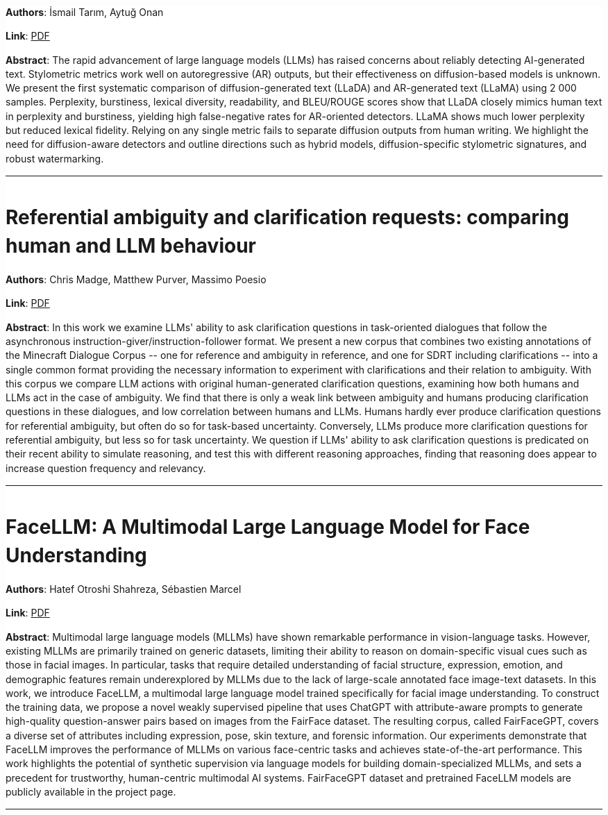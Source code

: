 **Authors**: İsmail Tarım, Aytuğ Onan  

**Link**: [PDF](https://arxiv.org/pdf/2507.10475)  

**Abstract**: The rapid advancement of large language models (LLMs) has raised concerns about reliably detecting AI-generated text. Stylometric metrics work well on autoregressive (AR) outputs, but their effectiveness on diffusion-based models is unknown. We present the first systematic comparison of diffusion-generated text (LLaDA) and AR-generated text (LLaMA) using 2 000 samples. Perplexity, burstiness, lexical diversity, readability, and BLEU/ROUGE scores show that LLaDA closely mimics human text in perplexity and burstiness, yielding high false-negative rates for AR-oriented detectors. LLaMA shows much lower perplexity but reduced lexical fidelity. Relying on any single metric fails to separate diffusion outputs from human writing. We highlight the need for diffusion-aware detectors and outline directions such as hybrid models, diffusion-specific stylometric signatures, and robust watermarking. 

---
# Referential ambiguity and clarification requests: comparing human and LLM behaviour 

**Authors**: Chris Madge, Matthew Purver, Massimo Poesio  

**Link**: [PDF](https://arxiv.org/pdf/2507.10445)  

**Abstract**: In this work we examine LLMs' ability to ask clarification questions in task-oriented dialogues that follow the asynchronous instruction-giver/instruction-follower format. We present a new corpus that combines two existing annotations of the Minecraft Dialogue Corpus -- one for reference and ambiguity in reference, and one for SDRT including clarifications -- into a single common format providing the necessary information to experiment with clarifications and their relation to ambiguity. With this corpus we compare LLM actions with original human-generated clarification questions, examining how both humans and LLMs act in the case of ambiguity. We find that there is only a weak link between ambiguity and humans producing clarification questions in these dialogues, and low correlation between humans and LLMs. Humans hardly ever produce clarification questions for referential ambiguity, but often do so for task-based uncertainty. Conversely, LLMs produce more clarification questions for referential ambiguity, but less so for task uncertainty. We question if LLMs' ability to ask clarification questions is predicated on their recent ability to simulate reasoning, and test this with different reasoning approaches, finding that reasoning does appear to increase question frequency and relevancy. 

---
# FaceLLM: A Multimodal Large Language Model for Face Understanding 

**Authors**: Hatef Otroshi Shahreza, Sébastien Marcel  

**Link**: [PDF](https://arxiv.org/pdf/2507.10300)  

**Abstract**: Multimodal large language models (MLLMs) have shown remarkable performance in vision-language tasks. However, existing MLLMs are primarily trained on generic datasets, limiting their ability to reason on domain-specific visual cues such as those in facial images. In particular, tasks that require detailed understanding of facial structure, expression, emotion, and demographic features remain underexplored by MLLMs due to the lack of large-scale annotated face image-text datasets. In this work, we introduce FaceLLM, a multimodal large language model trained specifically for facial image understanding. To construct the training data, we propose a novel weakly supervised pipeline that uses ChatGPT with attribute-aware prompts to generate high-quality question-answer pairs based on images from the FairFace dataset. The resulting corpus, called FairFaceGPT, covers a diverse set of attributes including expression, pose, skin texture, and forensic information. Our experiments demonstrate that FaceLLM improves the performance of MLLMs on various face-centric tasks and achieves state-of-the-art performance. This work highlights the potential of synthetic supervision via language models for building domain-specialized MLLMs, and sets a precedent for trustworthy, human-centric multimodal AI systems. FairFaceGPT dataset and pretrained FaceLLM models are publicly available in the project page. 

---